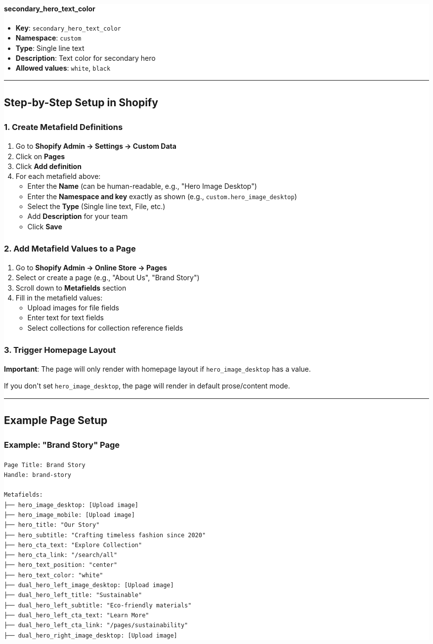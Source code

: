 #### secondary_hero_text_color
- **Key**: `secondary_hero_text_color`
- **Namespace**: `custom`
- **Type**: Single line text
- **Description**: Text color for secondary hero
- **Allowed values**: `white`, `black`

---

## Step-by-Step Setup in Shopify

### 1. Create Metafield Definitions

1. Go to **Shopify Admin → Settings → Custom Data**
2. Click on **Pages** 
3. Click **Add definition**
4. For each metafield above:
   - Enter the **Name** (can be human-readable, e.g., "Hero Image Desktop")
   - Enter the **Namespace and key** exactly as shown (e.g., `custom.hero_image_desktop`)
   - Select the **Type** (Single line text, File, etc.)
   - Add **Description** for your team
   - Click **Save**

### 2. Add Metafield Values to a Page

1. Go to **Shopify Admin → Online Store → Pages**
2. Select or create a page (e.g., "About Us", "Brand Story")
3. Scroll down to **Metafields** section
4. Fill in the metafield values:
   - Upload images for file fields
   - Enter text for text fields
   - Select collections for collection reference fields

### 3. Trigger Homepage Layout

**Important**: The page will only render with homepage layout if `hero_image_desktop` has a value.

If you don't set `hero_image_desktop`, the page will render in default prose/content mode.

---

## Example Page Setup

### Example: "Brand Story" Page

```
Page Title: Brand Story
Handle: brand-story

Metafields:
├── hero_image_desktop: [Upload image]
├── hero_image_mobile: [Upload image]
├── hero_title: "Our Story"
├── hero_subtitle: "Crafting timeless fashion since 2020"
├── hero_cta_text: "Explore Collection"
├── hero_cta_link: "/search/all"
├── hero_text_position: "center"
├── hero_text_color: "white"
├── dual_hero_left_image_desktop: [Upload image]
├── dual_hero_left_title: "Sustainable"
├── dual_hero_left_subtitle: "Eco-friendly materials"
├── dual_hero_left_cta_text: "Learn More"
├── dual_hero_left_cta_link: "/pages/sustainability"
├── dual_hero_right_image_desktop: [Upload image]
```